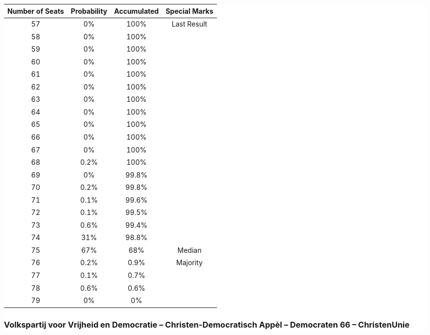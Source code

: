 | Number of Seats | Probability | Accumulated | Special Marks |
|:---------------:|:-----------:|:-----------:|:-------------:|
| 57 | 0% | 100% | Last Result |
| 58 | 0% | 100% |  |
| 59 | 0% | 100% |  |
| 60 | 0% | 100% |  |
| 61 | 0% | 100% |  |
| 62 | 0% | 100% |  |
| 63 | 0% | 100% |  |
| 64 | 0% | 100% |  |
| 65 | 0% | 100% |  |
| 66 | 0% | 100% |  |
| 67 | 0% | 100% |  |
| 68 | 0.2% | 100% |  |
| 69 | 0% | 99.8% |  |
| 70 | 0.2% | 99.8% |  |
| 71 | 0.1% | 99.6% |  |
| 72 | 0.1% | 99.5% |  |
| 73 | 0.6% | 99.4% |  |
| 74 | 31% | 98.8% |  |
| 75 | 67% | 68% | Median |
| 76 | 0.2% | 0.9% | Majority |
| 77 | 0.1% | 0.7% |  |
| 78 | 0.6% | 0.6% |  |
| 79 | 0% | 0% |  |

### Volkspartij voor Vrijheid en Democratie – Christen-Democratisch Appèl – Democraten 66 – ChristenUnie
